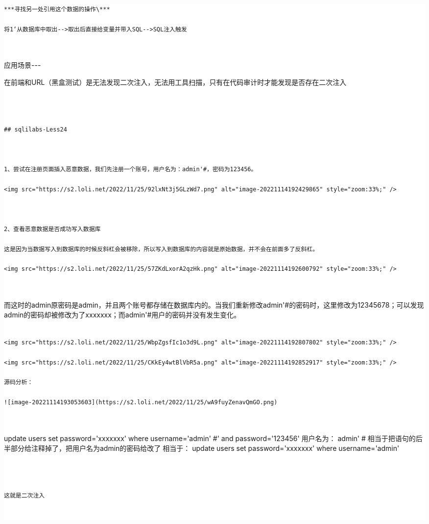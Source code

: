   ```
***寻找另一处引用这个数据的操作\***

将1‘从数据库中取出-->取出后直接给变量并带入SQL-->SQL注入触发



```
应用场景---

在前端和URL（黑盒测试）是无法发现二次注入，无法用工具扫描，只有在代码审计时才能发现是否存在二次注入 
```



## sqlilabs-Less24



1、尝试在注册页面插入恶意数据，我们先注册一个账号，用户名为：admin'#，密码为123456。

<img src="https://s2.loli.net/2022/11/25/92lxNt3j5GLzWd7.png" alt="image-20221114192429865" style="zoom:33%;" />



2、查看恶意数据是否成功写入数据库

这是因为当数据写入到数据库的时候反斜杠会被移除，所以写入到数据库的内容就是原始数据，并不会在前面多了反斜杠。

<img src="https://s2.loli.net/2022/11/25/57ZKdLxorA2qzHk.png" alt="image-20221114192600792" style="zoom:33%;" />



```
而这时的admin原密码是admin，并且两个账号都存储在数据库内的。当我们重新修改admin'#的密码时，这里修改为12345678；可以发现admin的密码却被修改为了xxxxxxx；而admin'#用户的密码并没有发生变化。
```

<img src="https://s2.loli.net/2022/11/25/WbpZgsfIc1o3d9L.png" alt="image-20221114192807802" style="zoom:33%;" />

<img src="https://s2.loli.net/2022/11/25/CKkEy4wtBlVbR5a.png" alt="image-20221114192852917" style="zoom:33%;" />

源码分析：

![image-20221114193053603](https://s2.loli.net/2022/11/25/wA9fuyZenavQmGO.png)



```
update users set password='xxxxxxx' where username='admin' #' and password='123456'
用户名为： admin' #  相当于把语句的后半部分给注释掉了，把用户名为admin的密码给改了
相当于：
update users set password='xxxxxxx' where username='admin'
```



这就是二次注入



```